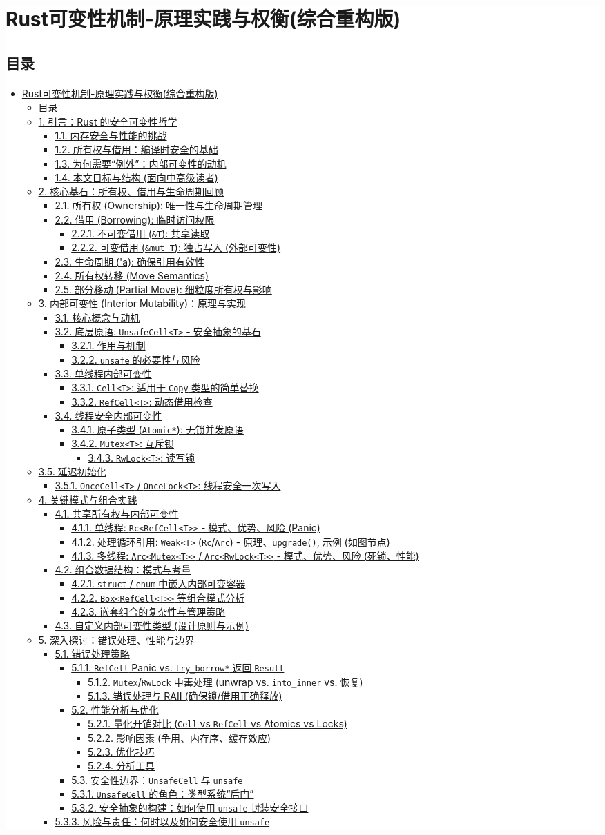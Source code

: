 # Rust可变性机制-原理实践与权衡(综合重构版)

## 目录

- [Rust可变性机制-原理实践与权衡(综合重构版)](#rust可变性机制-原理实践与权衡综合重构版)
  - [目录](#目录)
  - [1. 引言：Rust 的安全可变性哲学](#1-引言rust-的安全可变性哲学)
    - [1.1. 内存安全与性能的挑战](#11-内存安全与性能的挑战)
    - [1.2. 所有权与借用：编译时安全的基础](#12-所有权与借用编译时安全的基础)
    - [1.3. 为何需要“例外”：内部可变性的动机](#13-为何需要例外内部可变性的动机)
    - [1.4. 本文目标与结构 (面向中高级读者)](#14-本文目标与结构-面向中高级读者)
  - [2. 核心基石：所有权、借用与生命周期回顾](#2-核心基石所有权借用与生命周期回顾)
    - [2.1. 所有权 (Ownership): 唯一性与生命周期管理](#21-所有权-ownership-唯一性与生命周期管理)
    - [2.2. 借用 (Borrowing): 临时访问权限](#22-借用-borrowing-临时访问权限)
      - [2.2.1. 不可变借用 (`&T`): 共享读取](#221-不可变借用-t-共享读取)
      - [2.2.2. 可变借用 (`&mut T`): 独占写入 (外部可变性)](#222-可变借用-mut-t-独占写入-外部可变性)
    - [2.3. 生命周期 ('a): 确保引用有效性](#23-生命周期-a-确保引用有效性)
    - [2.4. 所有权转移 (Move Semantics)](#24-所有权转移-move-semantics)
    - [2.5. 部分移动 (Partial Move): 细粒度所有权与影响](#25-部分移动-partial-move-细粒度所有权与影响)
  - [3. 内部可变性 (Interior Mutability)：原理与实现](#3-内部可变性-interior-mutability原理与实现)
    - [3.1. 核心概念与动机](#31-核心概念与动机)
    - [3.2. 底层原语: `UnsafeCell<T>` - 安全抽象的基石](#32-底层原语-unsafecellt---安全抽象的基石)
      - [3.2.1. 作用与机制](#321-作用与机制)
      - [3.2.2. `unsafe` 的必要性与风险](#322-unsafe-的必要性与风险)
    - [3.3. 单线程内部可变性](#33-单线程内部可变性)
      - [3.3.1. `Cell<T>`: 适用于 `Copy` 类型的简单替换](#331-cellt-适用于-copy-类型的简单替换)
      - [3.3.2. `RefCell<T>`: 动态借用检查](#332-refcellt-动态借用检查)
    - [3.4. 线程安全内部可变性](#34-线程安全内部可变性)
      - [3.4.1. 原子类型 (`Atomic*`): 无锁并发原语](#341-原子类型-atomic-无锁并发原语)
      - [3.4.2. `Mutex<T>`: 互斥锁](#342-mutext-互斥锁)
        - [3.4.3. `RwLock<T>`: 读写锁](#343-rwlockt-读写锁)
  - [3.5. 延迟初始化](#35-延迟初始化)
    - [3.5.1. `OnceCell<T>` / `OnceLock<T>`: 线程安全一次写入](#351-oncecellt--oncelockt-线程安全一次写入)
  - [4. 关键模式与组合实践](#4-关键模式与组合实践)
    - [4.1. 共享所有权与内部可变性](#41-共享所有权与内部可变性)
      - [4.1.1. 单线程: `Rc<RefCell<T>>` - 模式、优势、风险 (Panic)](#411-单线程-rcrefcellt---模式优势风险-panic)
      - [4.1.2. 处理循环引用: `Weak<T>` (`Rc`/`Arc`) - 原理、`upgrade()`, 示例 (如图节点)](#412-处理循环引用-weakt-rcarc---原理upgrade-示例-如图节点)
      - [4.1.3. 多线程: `Arc<Mutex<T>>` / `Arc<RwLock<T>>` - 模式、优势、风险 (死锁、性能)](#413-多线程-arcmutext--arcrwlockt---模式优势风险-死锁性能)
    - [4.2. 组合数据结构：模式与考量](#42-组合数据结构模式与考量)
      - [4.2.1. `struct` / `enum` 中嵌入内部可变容器](#421-struct--enum-中嵌入内部可变容器)
      - [4.2.2. `Box<RefCell<T>>` 等组合模式分析](#422-boxrefcellt-等组合模式分析)
      - [4.2.3. 嵌套组合的复杂性与管理策略](#423-嵌套组合的复杂性与管理策略)
    - [4.3. 自定义内部可变性类型 (设计原则与示例)](#43-自定义内部可变性类型-设计原则与示例)
  - [5. 深入探讨：错误处理、性能与边界](#5-深入探讨错误处理性能与边界)
    - [5.1. 错误处理策略](#51-错误处理策略)
      - [5.1.1. `RefCell` Panic vs. `try_borrow*` 返回 `Result`](#511-refcell-panic-vs-try_borrow-返回-result)
        - [5.1.2. `Mutex`/`RwLock` 中毒处理 (unwrap vs. `into_inner` vs. 恢复)](#512-mutexrwlock-中毒处理-unwrap-vs-into_inner-vs-恢复)
        - [5.1.3. 错误处理与 RAII (确保锁/借用正确释放)](#513-错误处理与-raii-确保锁借用正确释放)
      - [5.2. 性能分析与优化](#52-性能分析与优化)
        - [5.2.1. 量化开销对比 (`Cell` vs `RefCell` vs Atomics vs Locks)](#521-量化开销对比-cell-vs-refcell-vs-atomics-vs-locks)
        - [5.2.2. 影响因素 (争用、内存序、缓存效应)](#522-影响因素-争用内存序缓存效应)
        - [5.2.3. 优化技巧](#523-优化技巧)
        - [5.2.4. 分析工具](#524-分析工具)
      - [5.3. 安全性边界：`UnsafeCell` 与 `unsafe`](#53-安全性边界unsafecell-与-unsafe)
      - [5.3.1. `UnsafeCell` 的角色：类型系统“后门”](#531-unsafecell-的角色类型系统后门)
      - [5.3.2. 安全抽象的构建：如何使用 `unsafe` 封装安全接口](#532-安全抽象的构建如何使用-unsafe-封装安全接口)
    - [5.3.3. 风险与责任：何时以及如何安全使用 `unsafe`](#533-风险与责任何时以及如何安全使用-unsafe)